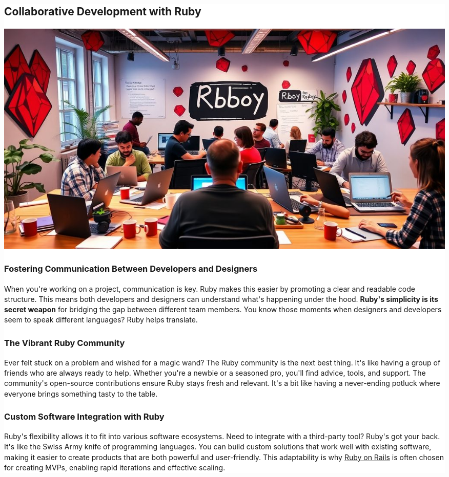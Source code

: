 ## Collaborative Development with Ruby

![Developers collaborating in a Ruby-focused workspace.](file_2.jpeg)

### Fostering Communication Between Developers and Designers

When you're working on a project, communication is key. Ruby makes this easier by promoting a clear and readable code structure. This means both developers and designers can understand what's happening under the hood. **Ruby's simplicity is its secret weapon** for bridging the gap between different team members. You know those moments when designers and developers seem to speak different languages? Ruby helps translate.

### The Vibrant Ruby Community

Ever felt stuck on a problem and wished for a magic wand? The Ruby community is the next best thing. It's like having a group of friends who are always ready to help. Whether you're a newbie or a seasoned pro, you'll find advice, tools, and support. The community's open-source contributions ensure Ruby stays fresh and relevant. It's a bit like having a never-ending potluck where everyone brings something tasty to the table.

### Custom Software Integration with Ruby

Ruby's flexibility allows it to fit into various software ecosystems. Need to integrate with a third-party tool? Ruby's got your back. It's like the Swiss Army knife of programming languages. You can build custom solutions that work well with existing software, making it easier to create products that are both powerful and user-friendly. This adaptability is why [Ruby on Rails](https://mobidev.biz/blog/ruby-on-rails-not-dead-still-good-for-your-product-development) is often chosen for creating MVPs, enabling rapid iterations and effective scaling.
